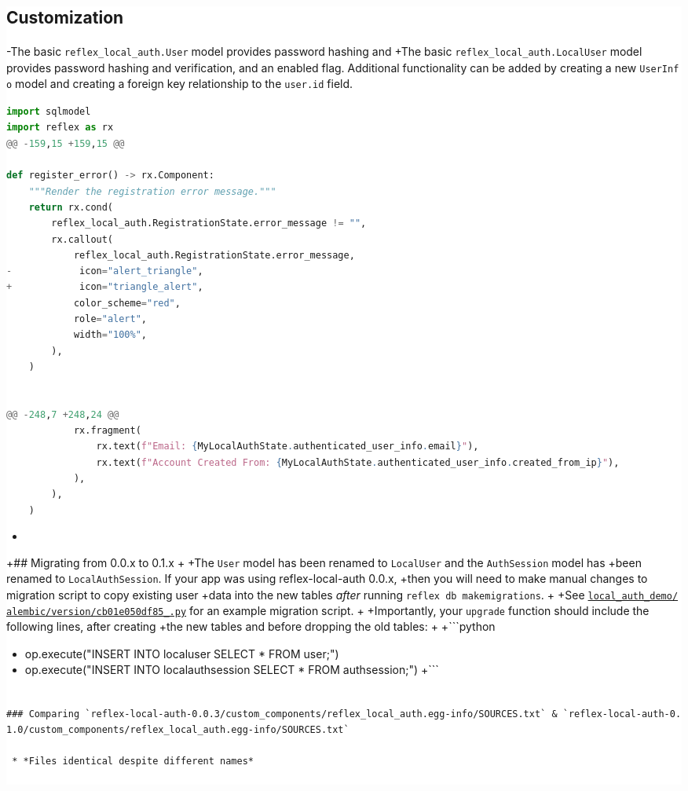  ## Customization
 
-The basic `reflex_local_auth.User` model provides password hashing and
+The basic `reflex_local_auth.LocalUser` model provides password hashing and
 verification, and an enabled flag. Additional functionality can be added by
 creating a new `UserInfo` model and creating a foreign key relationship to the
 `user.id` field.
 
 ```python
 import sqlmodel
 import reflex as rx
@@ -159,15 +159,15 @@
 
 def register_error() -> rx.Component:
     """Render the registration error message."""
     return rx.cond(
         reflex_local_auth.RegistrationState.error_message != "",
         rx.callout(
             reflex_local_auth.RegistrationState.error_message,
-            icon="alert_triangle",
+            icon="triangle_alert",
             color_scheme="red",
             role="alert",
             width="100%",
         ),
     )
 
 
@@ -248,7 +248,24 @@
             rx.fragment(
                 rx.text(f"Email: {MyLocalAuthState.authenticated_user_info.email}"),
                 rx.text(f"Account Created From: {MyLocalAuthState.authenticated_user_info.created_from_ip}"),
             ),
         ),
     )
 ```
+
+## Migrating from 0.0.x to 0.1.x
+
+The `User` model has been renamed to `LocalUser` and the `AuthSession` model has
+been renamed to `LocalAuthSession`. If your app was using reflex-local-auth 0.0.x,
+then you will need to make manual changes to migration script to copy existing user
+data into the new tables _after_ running `reflex db makemigrations`.
+
+See [`local_auth_demo/alembic/version/cb01e050df85_.py`](local_auth_demo/alembic/version/cb01e050df85_.py) for an example migration script.
+
+Importantly, your `upgrade` function should include the following lines, after creating
+the new tables and before dropping the old tables:
+
+```python
+    op.execute("INSERT INTO localuser SELECT * FROM user;")
+    op.execute("INSERT INTO localauthsession SELECT * FROM authsession;")
+```
```

### Comparing `reflex-local-auth-0.0.3/custom_components/reflex_local_auth.egg-info/SOURCES.txt` & `reflex-local-auth-0.1.0/custom_components/reflex_local_auth.egg-info/SOURCES.txt`

 * *Files identical despite different names*

